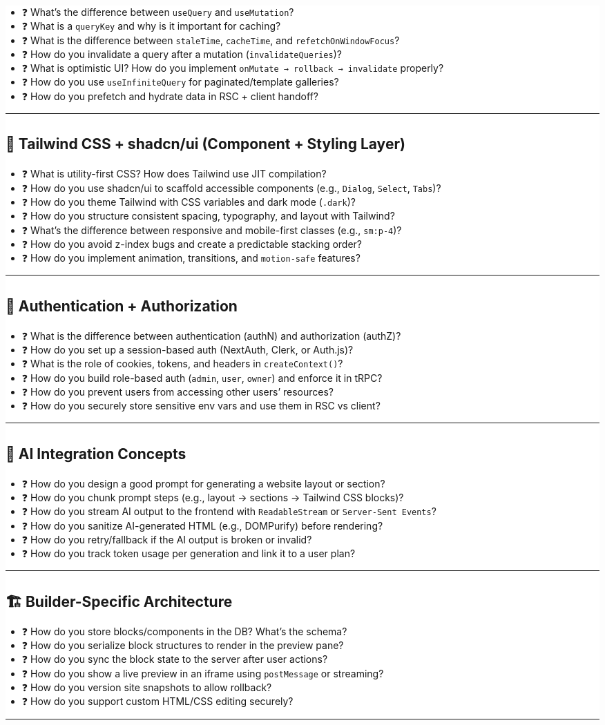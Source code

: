 - ❓ What’s the difference between `useQuery` and `useMutation`?
- ❓ What is a `queryKey` and why is it important for caching?
- ❓ What is the difference between `staleTime`, `cacheTime`, and `refetchOnWindowFocus`?
- ❓ How do you invalidate a query after a mutation (`invalidateQueries`)?
- ❓ What is optimistic UI? How do you implement `onMutate → rollback → invalidate` properly?
- ❓ How do you use `useInfiniteQuery` for paginated/template galleries?
- ❓ How do you prefetch and hydrate data in RSC + client handoff?

---

## 🎨 Tailwind CSS + shadcn/ui (Component + Styling Layer)

- ❓ What is utility-first CSS? How does Tailwind use JIT compilation?
- ❓ How do you use shadcn/ui to scaffold accessible components (e.g., `Dialog`, `Select`, `Tabs`)?
- ❓ How do you theme Tailwind with CSS variables and dark mode (`.dark`)?
- ❓ How do you structure consistent spacing, typography, and layout with Tailwind?
- ❓ What’s the difference between responsive and mobile-first classes (e.g., `sm:p-4`)?
- ❓ How do you avoid z-index bugs and create a predictable stacking order?
- ❓ How do you implement animation, transitions, and `motion-safe` features?

---

## 🔐 Authentication + Authorization

- ❓ What is the difference between authentication (authN) and authorization (authZ)?
- ❓ How do you set up a session-based auth (NextAuth, Clerk, or Auth.js)?
- ❓ What is the role of cookies, tokens, and headers in `createContext()`?
- ❓ How do you build role-based auth (`admin`, `user`, `owner`) and enforce it in tRPC?
- ❓ How do you prevent users from accessing other users’ resources?
- ❓ How do you securely store sensitive env vars and use them in RSC vs client?

---

## 🧠 AI Integration Concepts

- ❓ How do you design a good prompt for generating a website layout or section?
- ❓ How do you chunk prompt steps (e.g., layout → sections → Tailwind CSS blocks)?
- ❓ How do you stream AI output to the frontend with `ReadableStream` or `Server-Sent Events`?
- ❓ How do you sanitize AI-generated HTML (e.g., DOMPurify) before rendering?
- ❓ How do you retry/fallback if the AI output is broken or invalid?
- ❓ How do you track token usage per generation and link it to a user plan?

---

## 🏗️ Builder-Specific Architecture

- ❓ How do you store blocks/components in the DB? What’s the schema?
- ❓ How do you serialize block structures to render in the preview pane?
- ❓ How do you sync the block state to the server after user actions?
- ❓ How do you show a live preview in an iframe using `postMessage` or streaming?
- ❓ How do you version site snapshots to allow rollback?
- ❓ How do you support custom HTML/CSS editing securely?

---
